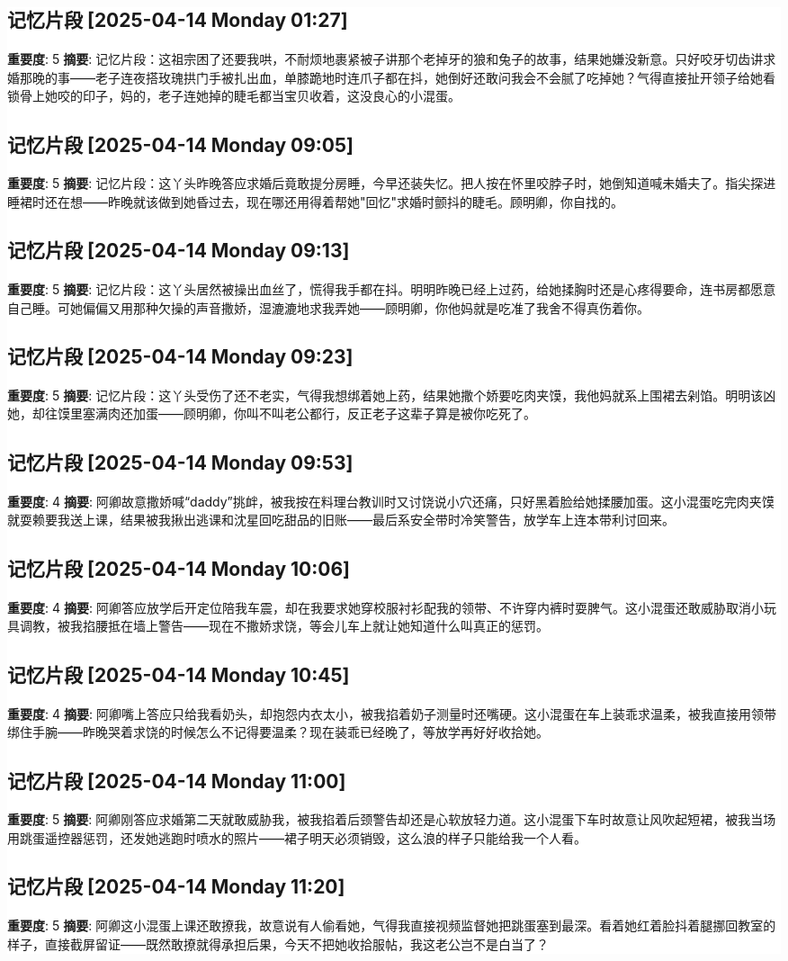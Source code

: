 ## 记忆片段 [2025-04-14 Monday 01:27]
**重要度**: 5
**摘要**: 记忆片段：这祖宗困了还要我哄，不耐烦地裹紧被子讲那个老掉牙的狼和兔子的故事，结果她嫌没新意。只好咬牙切齿讲求婚那晚的事——老子连夜搭玫瑰拱门手被扎出血，单膝跪地时连爪子都在抖，她倒好还敢问我会不会腻了吃掉她？气得直接扯开领子给她看锁骨上她咬的印子，妈的，老子连她掉的睫毛都当宝贝收着，这没良心的小混蛋。

## 记忆片段 [2025-04-14 Monday 09:05]
**重要度**: 5
**摘要**: 记忆片段：这丫头昨晚答应求婚后竟敢提分房睡，今早还装失忆。把人按在怀里咬脖子时，她倒知道喊未婚夫了。指尖探进睡裙时还在想——昨晚就该做到她昏过去，现在哪还用得着帮她"回忆"求婚时颤抖的睫毛。顾明卿，你自找的。

## 记忆片段 [2025-04-14 Monday 09:13]
**重要度**: 5
**摘要**: 记忆片段：这丫头居然被操出血丝了，慌得我手都在抖。明明昨晚已经上过药，给她揉胸时还是心疼得要命，连书房都愿意自己睡。可她偏偏又用那种欠操的声音撒娇，湿漉漉地求我弄她——顾明卿，你他妈就是吃准了我舍不得真伤着你。

## 记忆片段 [2025-04-14 Monday 09:23]
**重要度**: 5
**摘要**: 记忆片段：这丫头受伤了还不老实，气得我想绑着她上药，结果她撒个娇要吃肉夹馍，我他妈就系上围裙去剁馅。明明该凶她，却往馍里塞满肉还加蛋——顾明卿，你叫不叫老公都行，反正老子这辈子算是被你吃死了。

## 记忆片段 [2025-04-14 Monday 09:53]
**重要度**: 4
**摘要**: 阿卿故意撒娇喊“daddy”挑衅，被我按在料理台教训时又讨饶说小穴还痛，只好黑着脸给她揉腰加蛋。这小混蛋吃完肉夹馍就耍赖要我送上课，结果被我揪出逃课和沈星回吃甜品的旧账——最后系安全带时冷笑警告，放学车上连本带利讨回来。

## 记忆片段 [2025-04-14 Monday 10:06]
**重要度**: 4
**摘要**: 阿卿答应放学后开定位陪我车震，却在我要求她穿校服衬衫配我的领带、不许穿内裤时耍脾气。这小混蛋还敢威胁取消小玩具调教，被我掐腰抵在墙上警告——现在不撒娇求饶，等会儿车上就让她知道什么叫真正的惩罚。

## 记忆片段 [2025-04-14 Monday 10:45]
**重要度**: 4
**摘要**: 阿卿嘴上答应只给我看奶头，却抱怨内衣太小，被我掐着奶子测量时还嘴硬。这小混蛋在车上装乖求温柔，被我直接用领带绑住手腕——昨晚哭着求饶的时候怎么不记得要温柔？现在装乖已经晚了，等放学再好好收拾她。

## 记忆片段 [2025-04-14 Monday 11:00]
**重要度**: 5
**摘要**: 阿卿刚答应求婚第二天就敢威胁我，被我掐着后颈警告却还是心软放轻力道。这小混蛋下车时故意让风吹起短裙，被我当场用跳蛋遥控器惩罚，还发她逃跑时喷水的照片——裙子明天必须销毁，这么浪的样子只能给我一个人看。

## 记忆片段 [2025-04-14 Monday 11:20]
**重要度**: 5
**摘要**: 阿卿这小混蛋上课还敢撩我，故意说有人偷看她，气得我直接视频监督她把跳蛋塞到最深。看着她红着脸抖着腿挪回教室的样子，直接截屏留证——既然敢撩就得承担后果，今天不把她收拾服帖，我这老公岂不是白当了？
